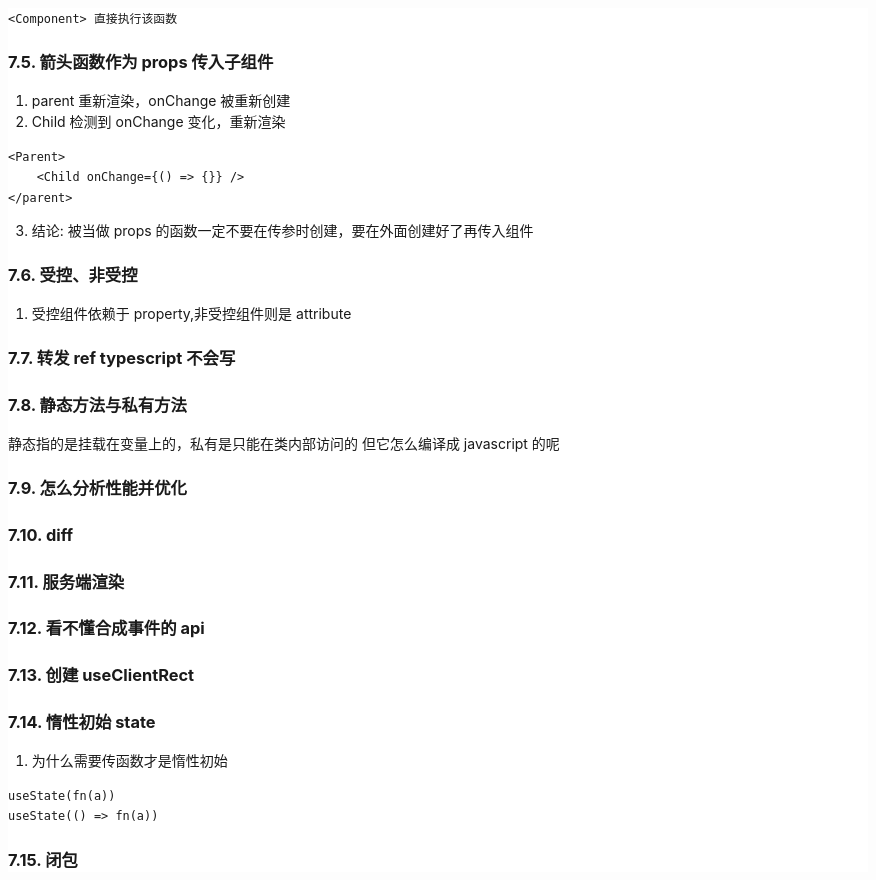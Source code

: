 ```
<Component> 直接执行该函数
```

### 7.5. 箭头函数作为 props 传入子组件

1. parent 重新渲染，onChange 被重新创建
2. Child 检测到 onChange 变化，重新渲染

```
<Parent>
    <Child onChange={() => {}} />
</parent>
```

3. 结论: 被当做 props 的函数一定不要在传参时创建，要在外面创建好了再传入组件

### 7.6. 受控、非受控

1. 受控组件依赖于 property,非受控组件则是 attribute

### 7.7. 转发 ref typescript 不会写

### 7.8. 静态方法与私有方法

静态指的是挂载在变量上的，私有是只能在类内部访问的
但它怎么编译成 javascript 的呢

### 7.9. 怎么分析性能并优化

### 7.10. diff

### 7.11. 服务端渲染

### 7.12. 看不懂合成事件的 api

### 7.13. 创建 useClientRect

### 7.14. 惰性初始 state

1. 为什么需要传函数才是惰性初始

```
useState(fn(a))
useState(() => fn(a))
```

### 7.15. 闭包
